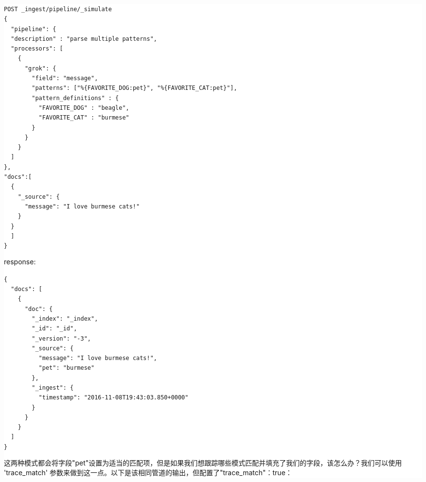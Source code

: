     
    POST _ingest/pipeline/_simulate
    {
      "pipeline": {
      "description" : "parse multiple patterns",
      "processors": [
        {
          "grok": {
            "field": "message",
            "patterns": ["%{FAVORITE_DOG:pet}", "%{FAVORITE_CAT:pet}"],
            "pattern_definitions" : {
              "FAVORITE_DOG" : "beagle",
              "FAVORITE_CAT" : "burmese"
            }
          }
        }
      ]
    },
    "docs":[
      {
        "_source": {
          "message": "I love burmese cats!"
        }
      }
      ]
    }

response:

    
    
    {
      "docs": [
        {
          "doc": {
            "_index": "_index",
            "_id": "_id",
            "_version": "-3",
            "_source": {
              "message": "I love burmese cats!",
              "pet": "burmese"
            },
            "_ingest": {
              "timestamp": "2016-11-08T19:43:03.850+0000"
            }
          }
        }
      ]
    }

这两种模式都会将字段"pet"设置为适当的匹配项，但是如果我们想跟踪哪些模式匹配并填充了我们的字段，该怎么办？我们可以使用 'trace_match' 参数来做到这一点。以下是该相同管道的输出，但配置了"trace_match"：true：

    
    